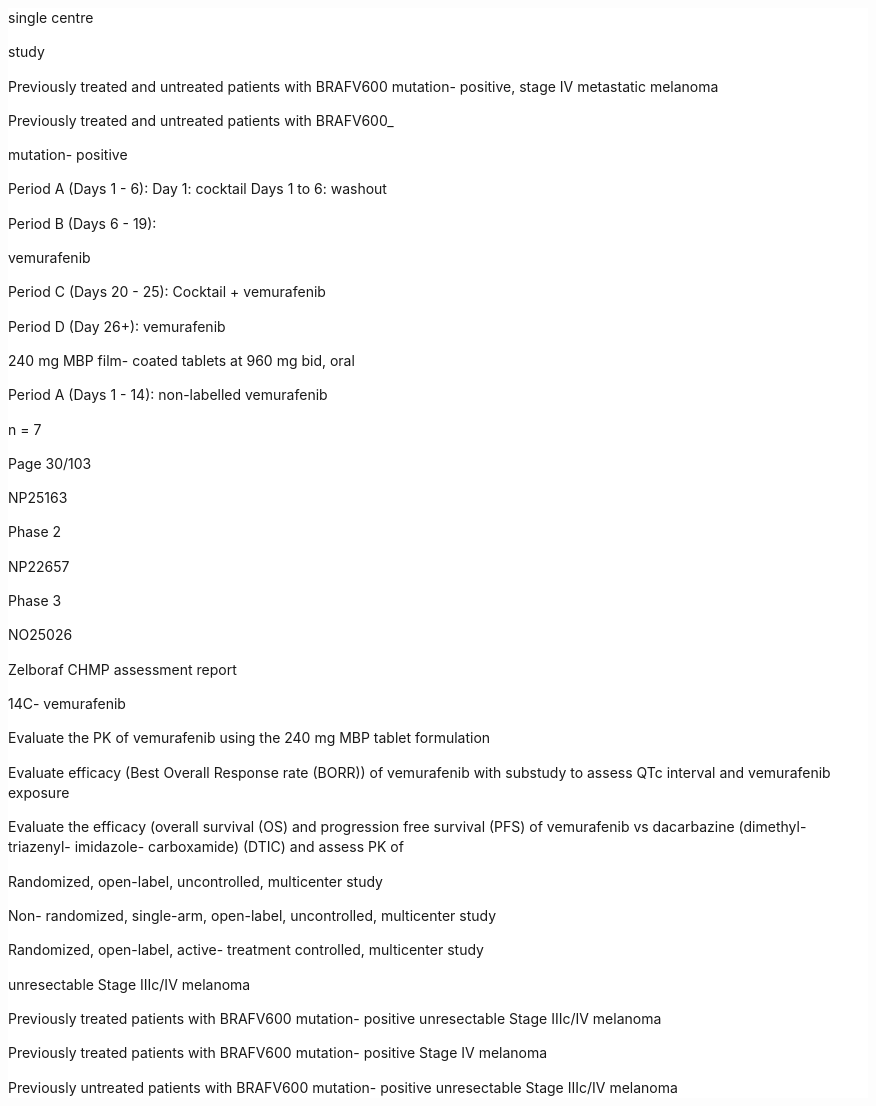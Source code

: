 single centre

study

Previously treated and untreated patients with BRAFV600 mutation- positive, stage IV metastatic melanoma

Previously treated and untreated patients with BRAFV600_

mutation- positive

Period A (Days 1 - 6): Day 1: cocktail Days 1 to 6: washout

Period B (Days 6 - 19):

vemurafenib

Period C (Days 20 - 25): Cocktail + vemurafenib

Period D (Day 26+): vemurafenib

240 mg MBP film- coated tablets at 960 mg bid, oral

Period A (Days 1 - 14): non-labelled vemurafenib

n = 7

Page 30/103


NP25163

Phase 2

NP22657

Phase 3

NO25026

Zelboraf CHMP assessment report

14C- vemurafenib

Evaluate the PK of vemurafenib using the 240 mg MBP tablet formulation

Evaluate efficacy (Best Overall Response rate (BORR)) of vemurafenib with substudy to assess QTc interval and vemurafenib exposure

Evaluate the efficacy (overall survival (OS) and progression free survival (PFS) of vemurafenib vs dacarbazine (dimethyl- triazenyl- imidazole- carboxamide) (DTIC) and assess PK of

Randomized, open-label, uncontrolled, multicenter study

Non- randomized, single-arm, open-label, uncontrolled, multicenter study

Randomized, open-label, active- treatment controlled, multicenter study

unresectable Stage IIIc/IV melanoma

Previously treated patients with BRAFV600 mutation- positive unresectable Stage IIIc/IV melanoma

Previously treated patients with BRAFV600 mutation- positive Stage IV melanoma

Previously untreated patients with BRAFV600 mutation- positive unresectable Stage IIIc/IV melanoma
